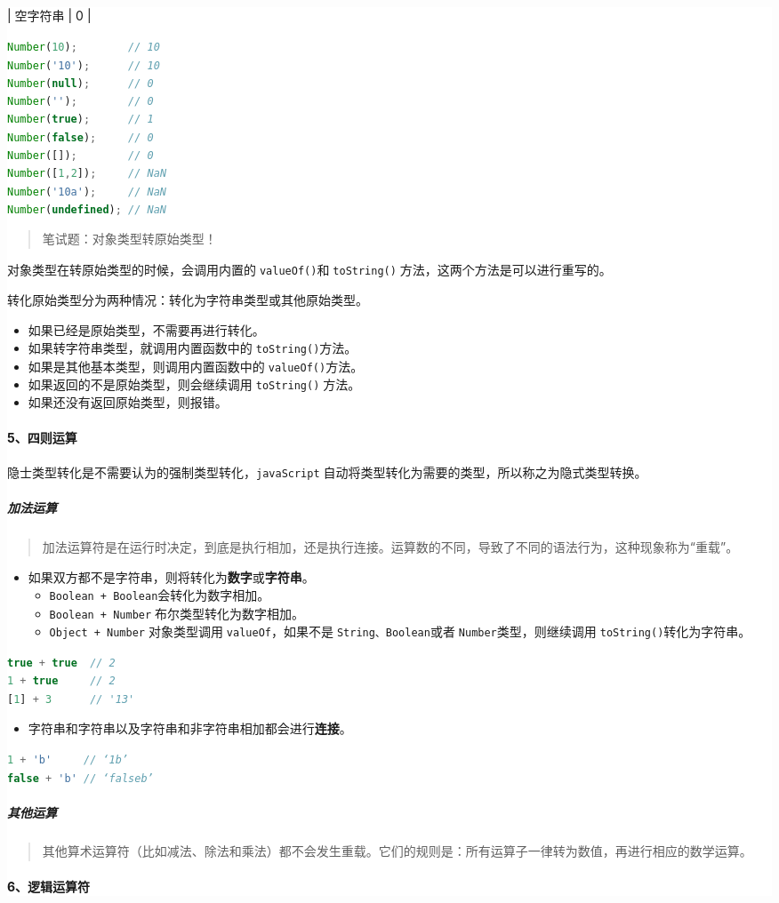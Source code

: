 | 空字符串 | 0 |

```js
Number(10);        // 10 
Number('10');      // 10 
Number(null);      // 0  
Number('');        // 0  
Number(true);      // 1  
Number(false);     // 0  
Number([]);        // 0 
Number([1,2]);     // NaN
Number('10a');     // NaN
Number(undefined); // NaN
```

> 笔试题：对象类型转原始类型！

对象类型在转原始类型的时候，会调用内置的 `valueOf()`和 `toString()` 方法，这两个方法是可以进行重写的。

转化原始类型分为两种情况：转化为字符串类型或其他原始类型。

-   如果已经是原始类型，不需要再进行转化。
-   如果转字符串类型，就调用内置函数中的 `toString()`方法。
-   如果是其他基本类型，则调用内置函数中的 `valueOf()`方法。
-   如果返回的不是原始类型，则会继续调用 `toString()` 方法。
-   如果还没有返回原始类型，则报错。

#### 5、四则运算

隐士类型转化是不需要认为的强制类型转化，`javaScript` 自动将类型转化为需要的类型，所以称之为隐式类型转换。

##### 加法运算

> 加法运算符是在运行时决定，到底是执行相加，还是执行连接。运算数的不同，导致了不同的语法行为，这种现象称为“重载”。

-   如果双方都不是字符串，则将转化为**数字**或**字符串**。
    -   `Boolean + Boolean`会转化为数字相加。
    -   `Boolean + Number` 布尔类型转化为数字相加。
    -   `Object + Number` 对象类型调用 `valueOf`，如果不是 `String、Boolean`或者 `Number`类型，则继续调用 `toString()`转化为字符串。

```js
true + true  // 2
1 + true     // 2
[1] + 3      // '13'
```

-   字符串和字符串以及字符串和非字符串相加都会进行**连接**。

```js
1 + 'b'     // ‘1b’
false + 'b' // ‘falseb’
```

##### 其他运算

> 其他算术运算符（比如减法、除法和乘法）都不会发生重载。它们的规则是：所有运算子一律转为数值，再进行相应的数学运算。

#### 6、逻辑运算符
